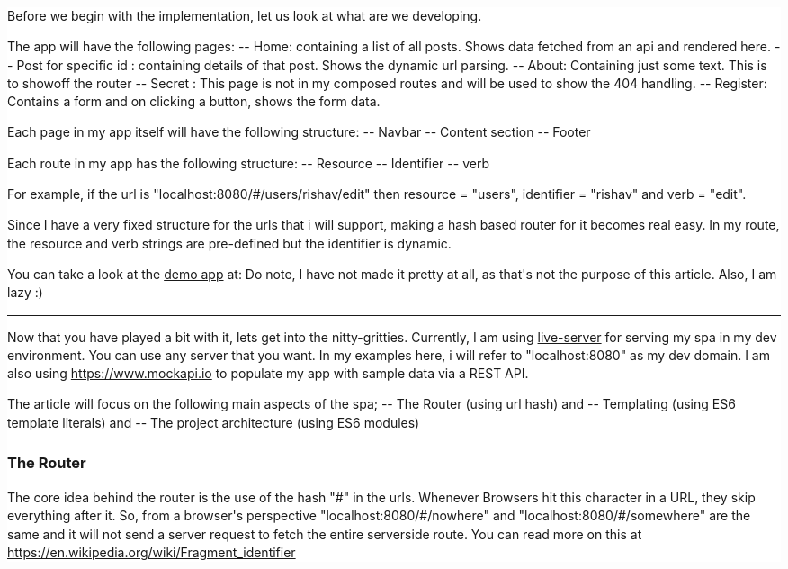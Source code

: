 
Before we begin with the implementation, let us look at what are we developing. 

The app will have the following pages:
-- Home: containing a list of all posts. Shows data fetched from an api and rendered here.
-- Post for specific id : containing details of that post. Shows the dynamic url parsing.
-- About: Containing just some text. This is to showoff the router
-- Secret : This page is not in my composed routes and will be used to show the 404 handling.
-- Register: Contains a form and on clicking a button, shows the form data.


Each page in my app itself will have the following structure:
-- Navbar
-- Content section
-- Footer


Each route in my app has the following structure:
-- Resource
-- Identifier
-- verb

For example, 
if the url is "localhost:8080/#/users/rishav/edit" then
resource = "users", identifier = "rishav" and verb = "edit".

Since I have  a very fixed structure for the urls that i will support, making a hash based router for it becomes real easy. In my route, the resource and verb strings are pre-defined but the identifier is dynamic.


You can take a look at the [demo app](https://src-brsetrrnrp.now.sh/) at:
Do note, I have not made it pretty at all, as that's not the purpose of this article. Also, I am lazy :)

----------------------------------------------


Now that you have played a bit with it, lets get into the nitty-gritties.
Currently, I am using [live-server](https://github.com/tapio/live-server) for serving my spa in my dev environment. You can use any server that you want. In my examples here, i will refer to "localhost:8080" as my dev domain. 
I am also using https://www.mockapi.io to populate my app with sample data via a REST API.


The article will focus on the following main aspects of the spa;
-- The Router (using url hash) and
-- Templating (using ES6 template literals) and
-- The project architecture (using ES6 modules)



### The Router
The core idea behind the router is the use of the hash "#" in the urls. Whenever Browsers hit this character in a URL, they skip everything after it. So, from a browser's perspective "localhost:8080/#/nowhere" and "localhost:8080/#/somewhere" are the same and it will not send a server request to fetch the entire serverside route.
You can read more on this at https://en.wikipedia.org/wiki/Fragment_identifier
